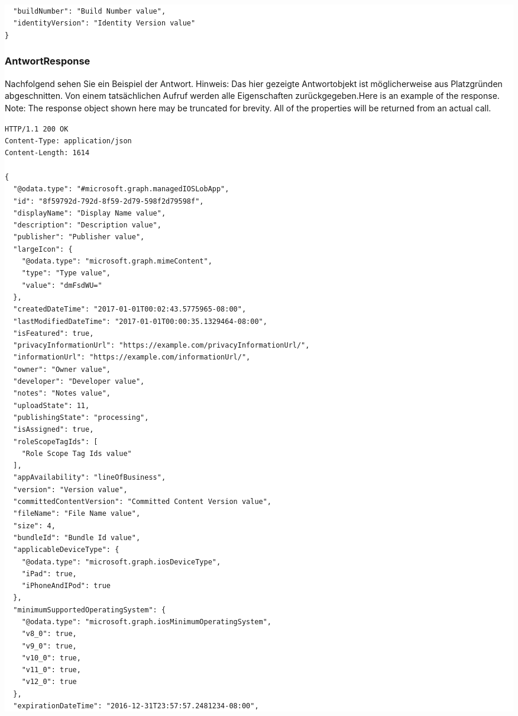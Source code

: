 ``` http
  "buildNumber": "Build Number value",
  "identityVersion": "Identity Version value"
}
```

### <a name="response"></a><span data-ttu-id="a2b05-249">Antwort</span><span class="sxs-lookup"><span data-stu-id="a2b05-249">Response</span></span>
<span data-ttu-id="a2b05-p124">Nachfolgend sehen Sie ein Beispiel der Antwort. Hinweis: Das hier gezeigte Antwortobjekt ist möglicherweise aus Platzgründen abgeschnitten. Von einem tatsächlichen Aufruf werden alle Eigenschaften zurückgegeben.</span><span class="sxs-lookup"><span data-stu-id="a2b05-p124">Here is an example of the response. Note: The response object shown here may be truncated for brevity. All of the properties will be returned from an actual call.</span></span>
``` http
HTTP/1.1 200 OK
Content-Type: application/json
Content-Length: 1614

{
  "@odata.type": "#microsoft.graph.managedIOSLobApp",
  "id": "8f59792d-792d-8f59-2d79-598f2d79598f",
  "displayName": "Display Name value",
  "description": "Description value",
  "publisher": "Publisher value",
  "largeIcon": {
    "@odata.type": "microsoft.graph.mimeContent",
    "type": "Type value",
    "value": "dmFsdWU="
  },
  "createdDateTime": "2017-01-01T00:02:43.5775965-08:00",
  "lastModifiedDateTime": "2017-01-01T00:00:35.1329464-08:00",
  "isFeatured": true,
  "privacyInformationUrl": "https://example.com/privacyInformationUrl/",
  "informationUrl": "https://example.com/informationUrl/",
  "owner": "Owner value",
  "developer": "Developer value",
  "notes": "Notes value",
  "uploadState": 11,
  "publishingState": "processing",
  "isAssigned": true,
  "roleScopeTagIds": [
    "Role Scope Tag Ids value"
  ],
  "appAvailability": "lineOfBusiness",
  "version": "Version value",
  "committedContentVersion": "Committed Content Version value",
  "fileName": "File Name value",
  "size": 4,
  "bundleId": "Bundle Id value",
  "applicableDeviceType": {
    "@odata.type": "microsoft.graph.iosDeviceType",
    "iPad": true,
    "iPhoneAndIPod": true
  },
  "minimumSupportedOperatingSystem": {
    "@odata.type": "microsoft.graph.iosMinimumOperatingSystem",
    "v8_0": true,
    "v9_0": true,
    "v10_0": true,
    "v11_0": true,
    "v12_0": true
  },
  "expirationDateTime": "2016-12-31T23:57:57.2481234-08:00",
```